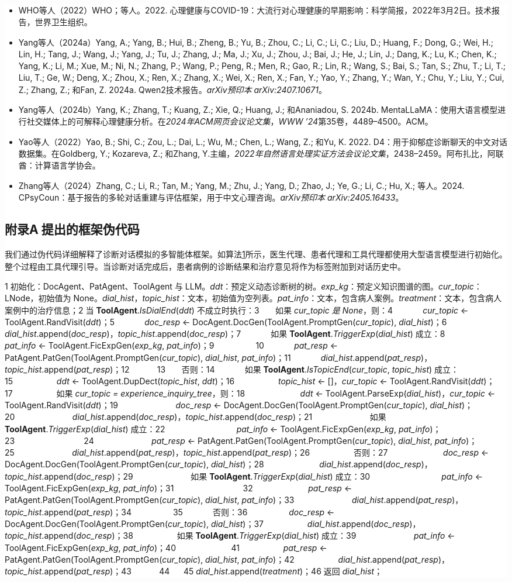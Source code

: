 +   WHO等人（2022）WHO；等人。2022. 心理健康与COVID-19：大流行对心理健康的早期影响：科学简报，2022年3月2日。技术报告，世界卫生组织。

+   Yang等人（2024a）Yang, A.; Yang, B.; Hui, B.; Zheng, B.; Yu, B.; Zhou, C.; Li, C.; Li, C.; Liu, D.; Huang, F.; Dong, G.; Wei, H.; Lin, H.; Tang, J.; Wang, J.; Yang, J.; Tu, J.; Zhang, J.; Ma, J.; Xu, J.; Zhou, J.; Bai, J.; He, J.; Lin, J.; Dang, K.; Lu, K.; Chen, K.; Yang, K.; Li, M.; Xue, M.; Ni, N.; Zhang, P.; Wang, P.; Peng, R.; Men, R.; Gao, R.; Lin, R.; Wang, S.; Bai, S.; Tan, S.; Zhu, T.; Li, T.; Liu, T.; Ge, W.; Deng, X.; Zhou, X.; Ren, X.; Zhang, X.; Wei, X.; Ren, X.; Fan, Y.; Yao, Y.; Zhang, Y.; Wan, Y.; Chu, Y.; Liu, Y.; Cui, Z.; Zhang, Z.; 和Fan, Z. 2024a. Qwen2技术报告。*arXiv预印本 arXiv:2407.10671*。

+   Yang等人（2024b）Yang, K.; Zhang, T.; Kuang, Z.; Xie, Q.; Huang, J.; 和Ananiadou, S. 2024b. MentaLLaMA：使用大语言模型进行社交媒体上的可解释心理健康分析。在*2024年ACM网页会议论文集*，*WWW ’24*第35卷，4489–4500。ACM。

+   Yao等人（2022）Yao, B.; Shi, C.; Zou, L.; Dai, L.; Wu, M.; Chen, L.; Wang, Z.; 和Yu, K. 2022. D4：用于抑郁症诊断聊天的中文对话数据集。在Goldberg, Y.; Kozareva, Z.; 和Zhang, Y.主编，*2022年自然语言处理实证方法会议论文集*，2438–2459。阿布扎比，阿联酋：计算语言学协会。

+   Zhang等人（2024）Zhang, C.; Li, R.; Tan, M.; Yang, M.; Zhu, J.; Yang, D.; Zhao, J.; Ye, G.; Li, C.; Hu, X.; 等人。2024. CPsyCoun：基于报告的多轮对话重建与评估框架，用于中文心理咨询。*arXiv预印本 arXiv:2405.16433*。

## 附录A 提出的框架伪代码

我们通过伪代码详细解释了诊断对话模拟的多智能体框架。如算法[1](https://arxiv.org/html/2408.12142v2#algorithm1 "附录A 提出的框架伪代码 ‣ MDD-5k：通过神经符号LLM代理合成的心理障碍新诊断对话数据集")所示，医生代理、患者代理和工具代理都使用大型语言模型进行初始化。整个过程由工具代理引导。当诊断对话完成后，患者病例的诊断结果和治疗意见将作为标签附加到对话历史中。

1 初始化：DocAgent、PatAgent、ToolAgent 与 LLM。*ddt*：预定义动态诊断树的树。*exp_kg*：预定义知识图谱的图。*cur_topic*：LNode，初始值为 None。*dial_hist*，*topic_hist*：文本，初始值为空列表。*pat_info*：文本，包含病人案例。*treatment*：文本，包含病人案例中的治疗信息；2 当 **ToolAgent**.*IsDialEnd*(*ddt*) 不成立时执行：3       如果 *cur_topic 是 None*，则：4             *cur_topic* $\leftarrow$ ToolAgent.RandVisit(*ddt*)；5             *doc_resp* $\leftarrow$ DocAgent.DocGen(ToolAgent.PromptGen(*cur_topic*), *dial_hist*)；6             *dial_hist*.append(*doc_resp*)，*topic_hist*.append(*doc_resp*)；7             如果 **ToolAgent**.*TriggerExp*(*dial_hist*) 成立：8                   *pat_info* $\leftarrow$ ToolAgent.FicExpGen(*exp_kg*, *pat_info*)；9                  10             *pat_resp* $\leftarrow$ PatAgent.PatGen(ToolAgent.PromptGen(*cur_topic*), *dial_hist*, *pat_info*)；11             *dial_hist*.append(*pat_resp*)，*topic_hist*.append(*pat_resp*)；12            13       否则：14             如果 **ToolAgent**.*IsTopicEnd*(*cur_topic*, *topic_hist*) 成立：15                   *ddt* $\leftarrow$ ToolAgent.DupDect(*topic_hist*, *ddt*)；16                   *topic_hist* $\leftarrow$ []，*cur_topic* $\leftarrow$ ToolAgent.RandVisit(*ddt*)；17                   如果 *cur_topic = experience_inquiry_tree*，则：18                        *ddt* $\leftarrow$ ToolAgent.ParseExp(*dial_hist*)，*cur_topic* $\leftarrow$ ToolAgent.RandVisit(*ddt*)；19                         *doc_resp* $\leftarrow$ DocAgent.DocGen(ToolAgent.PromptGen(*cur_topic*), *dial_hist*)；20                         *dial_hist*.append(*doc_resp*)，*topic_hist*.append(*doc_resp*)；21                         如果 **ToolAgent**.*TriggerExp*(*dial_hist*) 成立：22                               *pat_info* $\leftarrow$ ToolAgent.FicExpGen(*exp_kg*, *pat_info*)；23                              24                         *pat_resp* $\leftarrow$ PatAgent.PatGen(ToolAgent.PromptGen(*cur_topic*), *dial_hist*, *pat_info*)；25                         *dial_hist*.append(*pat_resp*)，*topic_hist*.append(*pat_resp*)；26                   否则：27                        *doc_resp* $\leftarrow$ DocAgent.DocGen(ToolAgent.PromptGen(*cur_topic*), *dial_hist*)；28                        *dial_hist*.append(*doc_resp*)，*topic_hist*.append(*doc_resp*)；29                         如果 **ToolAgent**.*TriggerExp*(*dial_hist*) 成立：30                               *pat_info* $\leftarrow$ ToolAgent.FicExpGen(*exp_kg*, *pat_info*)；31                              32                        *pat_resp* $\leftarrow$ PatAgent.PatGen(ToolAgent.PromptGen(*cur_topic*), *dial_hist*, *pat_info*)；33                         *dial_hist*.append(*pat_resp*)，*topic_hist*.append(*pat_resp*)；34                  35             否则：36                  *doc_resp* $\leftarrow$ DocAgent.DocGen(ToolAgent.PromptGen(*cur_topic*), *dial_hist*)；37                   *dial_hist*.append(*doc_resp*)，*topic_hist*.append(*doc_resp*)；38                   如果 **ToolAgent**.*TriggerExp*(*dial_hist*) 成立：39                         *pat_info* $\leftarrow$ ToolAgent.FicExpGen(*exp_kg*, *pat_info*)；40                        41                   *pat_resp* $\leftarrow$ PatAgent.PatGen(ToolAgent.PromptGen(*cur_topic*), *dial_hist*, *pat_info*)；42                   *dial_hist*.append(*pat_resp*)，*topic_hist*.append(*pat_resp*)；43            44      45 *dial_hist*.append(*treatment*)；46 返回 *dial_hist*；
